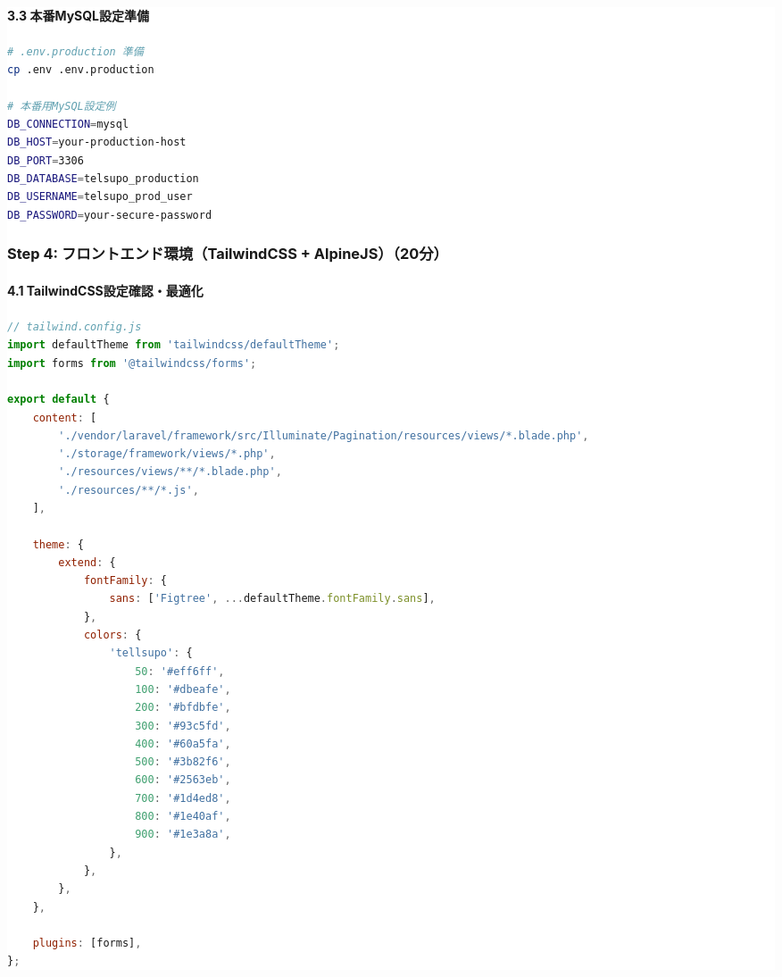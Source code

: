 ```bash
```

#### 3.3 本番MySQL設定準備
```bash
# .env.production 準備
cp .env .env.production

# 本番用MySQL設定例
DB_CONNECTION=mysql
DB_HOST=your-production-host
DB_PORT=3306
DB_DATABASE=telsupo_production
DB_USERNAME=telsupo_prod_user
DB_PASSWORD=your-secure-password
```

### Step 4: フロントエンド環境（TailwindCSS + AlpineJS）（20分）

#### 4.1 TailwindCSS設定確認・最適化
```javascript
// tailwind.config.js
import defaultTheme from 'tailwindcss/defaultTheme';
import forms from '@tailwindcss/forms';

export default {
    content: [
        './vendor/laravel/framework/src/Illuminate/Pagination/resources/views/*.blade.php',
        './storage/framework/views/*.php',
        './resources/views/**/*.blade.php',
        './resources/**/*.js',
    ],

    theme: {
        extend: {
            fontFamily: {
                sans: ['Figtree', ...defaultTheme.fontFamily.sans],
            },
            colors: {
                'tellsupo': {
                    50: '#eff6ff',
                    100: '#dbeafe',
                    200: '#bfdbfe',
                    300: '#93c5fd',
                    400: '#60a5fa',
                    500: '#3b82f6',
                    600: '#2563eb',
                    700: '#1d4ed8',
                    800: '#1e40af',
                    900: '#1e3a8a',
                },
            },
        },
    },

    plugins: [forms],
};
```

